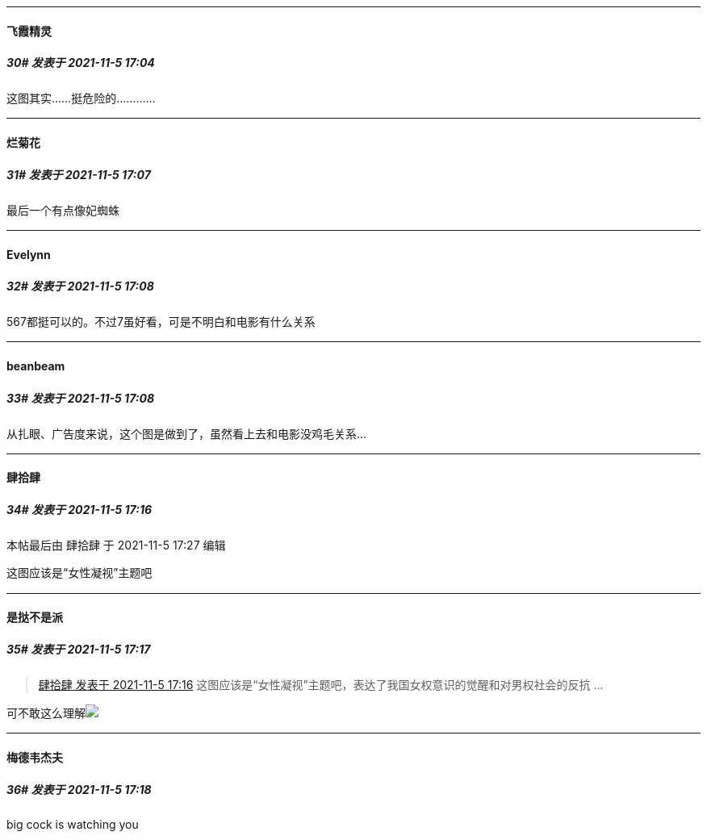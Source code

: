 *****

####  飞霞精灵  
##### 30#       发表于 2021-11-5 17:04

这图其实……挺危险的…………



*****

####  烂菊花  
##### 31#       发表于 2021-11-5 17:07

最后一个有点像妃蜘蛛

*****

####  Evelynn  
##### 32#       发表于 2021-11-5 17:08

567都挺可以的。不过7虽好看，可是不明白和电影有什么关系

*****

####  beanbeam  
##### 33#       发表于 2021-11-5 17:08

从扎眼、广告度来说，这个图是做到了，虽然看上去和电影没鸡毛关系...

*****

####  肆拾肆  
##### 34#       发表于 2021-11-5 17:16

 本帖最后由 肆拾肆 于 2021-11-5 17:27 编辑 

这图应该是“女性凝视”主题吧

*****

####  是挞不是派  
##### 35#       发表于 2021-11-5 17:17

<blockquote><a href="httphttps://bbs.saraba1st.com/2b/forum.php?mod=redirect&amp;goto=findpost&amp;pid=53427957&amp;ptid=2035925" target="_blank">肆拾肆 发表于 2021-11-5 17:16</a>
这图应该是“女性凝视”主题吧，表达了我国女权意识的觉醒和对男权社会的反抗 ...</blockquote>
可不敢这么理解<img src="https://static.saraba1st.com/image/smiley/face2017/009.gif" referrerpolicy="no-referrer">

*****

####  梅德韦杰夫  
##### 36#       发表于 2021-11-5 17:18

big cock is watching you
